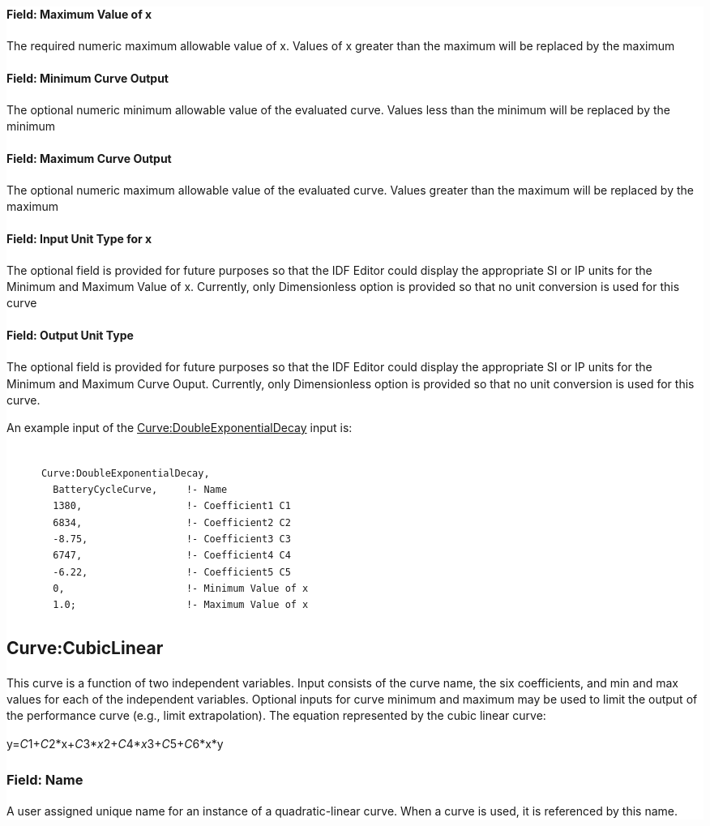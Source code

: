 #### Field: Maximum Value of x

The required numeric maximum allowable value of x. Values of x greater than the maximum will be replaced by the maximum

#### Field: Minimum Curve Output

The optional numeric minimum allowable value of the evaluated curve. Values less than the minimum will be replaced by the minimum

#### Field: Maximum Curve Output

The optional numeric maximum allowable value of the evaluated curve. Values greater than the maximum will be replaced by the maximum

#### Field: Input Unit Type for x

The optional field is provided for future purposes so that the IDF Editor could display the appropriate SI or IP units for the Minimum and Maximum Value of x. Currently, only Dimensionless option is provided so that no unit conversion is used for this curve

#### Field: Output Unit Type

The optional field is provided for future purposes so that the IDF Editor could display the appropriate SI or IP units for the Minimum and Maximum Curve Ouput. Currently, only Dimensionless option is provided so that no unit conversion is used for this curve.

An example input of the [Curve:DoubleExponentialDecay](#curvedoubleexponentialdecay) input is:

~~~~~~~~~~~~~~~~~~~~

      Curve:DoubleExponentialDecay,
        BatteryCycleCurve,     !- Name
        1380,                  !- Coefficient1 C1
        6834,                  !- Coefficient2 C2
        -8.75,                 !- Coefficient3 C3
        6747,                  !- Coefficient4 C4
        -6.22,                 !- Coefficient5 C5
        0,                     !- Minimum Value of x
        1.0;                   !- Maximum Value of x
~~~~~~~~~~~~~~~~~~~~

## Curve:CubicLinear

This curve is a function of two independent variables. Input consists of the curve name, the six coefficients, and min and max values for each of the independent variables. Optional inputs for curve minimum and maximum may be used to limit the output of the performance curve (e.g., limit extrapolation). The equation represented by the cubic linear curve:

y=*C*1+*C*2\*x+*C*3\**x*2+*C*4\**x*3+*C*5+*C*6\*x\*y

### Field: Name

A user assigned unique name for an instance of a quadratic-linear curve. When a curve is used, it is referenced by this name.
